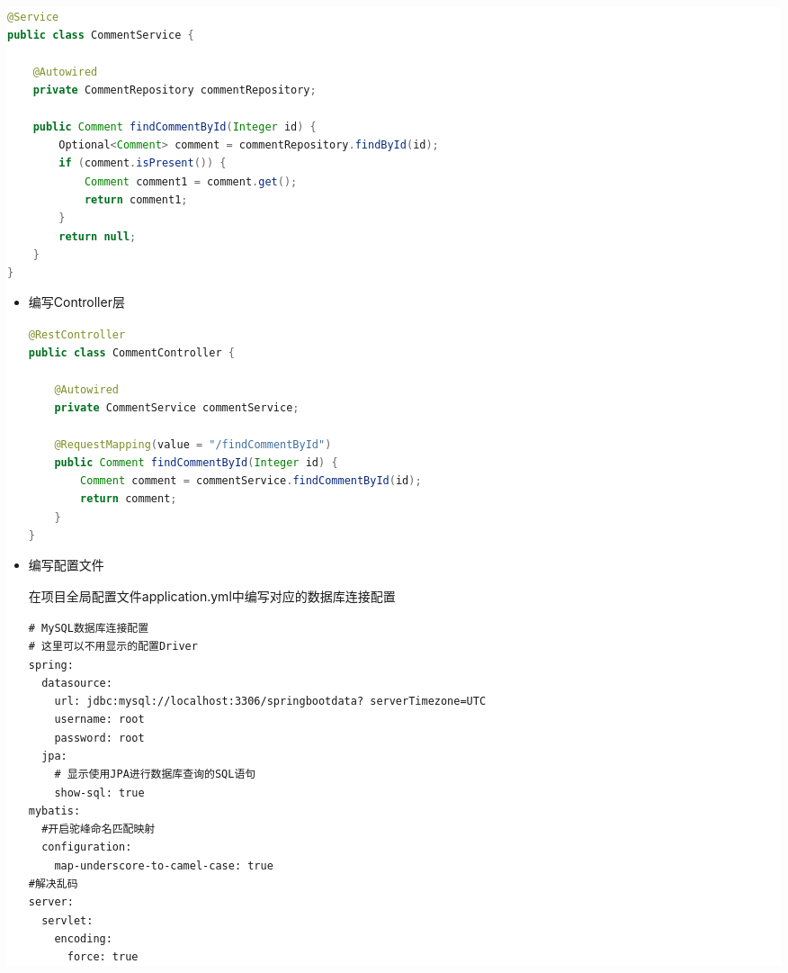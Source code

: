   ```java
  @Service
  public class CommentService {
  
      @Autowired
      private CommentRepository commentRepository;
  
      public Comment findCommentById(Integer id) {
          Optional<Comment> comment = commentRepository.findById(id);
          if (comment.isPresent()) {
              Comment comment1 = comment.get();
              return comment1;
          }
          return null;
      }
  }
  ```

- 编写Controller层

  ```java
  @RestController
  public class CommentController {
  
      @Autowired
      private CommentService commentService;
  
      @RequestMapping(value = "/findCommentById")
      public Comment findCommentById(Integer id) {
          Comment comment = commentService.findCommentById(id);
          return comment;
      }
  }
  ```

- 编写配置文件

  在项目全局配置文件application.yml中编写对应的数据库连接配置

  ```properties
  # MySQL数据库连接配置
  # 这里可以不用显示的配置Driver
  spring:
    datasource:
      url: jdbc:mysql://localhost:3306/springbootdata? serverTimezone=UTC
      username: root
      password: root
    jpa:
      # 显示使用JPA进行数据库查询的SQL语句
      show-sql: true
  mybatis:
    #开启驼峰命名匹配映射
    configuration:
      map-underscore-to-camel-case: true
  #解决乱码
  server:
    servlet:
      encoding:
        force: true
  ```
